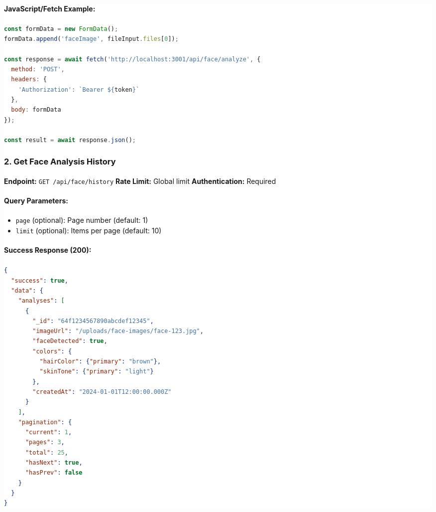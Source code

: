 #### **JavaScript/Fetch Example:**
```javascript
const formData = new FormData();
formData.append('faceImage', fileInput.files[0]);

const response = await fetch('http://localhost:3001/api/face/analyze', {
  method: 'POST',
  headers: {
    'Authorization': `Bearer ${token}`
  },
  body: formData
});

const result = await response.json();
```

### **2. Get Face Analysis History**

**Endpoint:** `GET /api/face/history`
**Rate Limit:** Global limit
**Authentication:** Required

#### **Query Parameters:**
- `page` (optional): Page number (default: 1)
- `limit` (optional): Items per page (default: 10)

#### **Success Response (200):**
```json
{
  "success": true,
  "data": {
    "analyses": [
      {
        "_id": "64f1234567890abcdef12345",
        "imageUrl": "/uploads/face-images/face-123.jpg",
        "faceDetected": true,
        "colors": {
          "hairColor": {"primary": "brown"},
          "skinTone": {"primary": "light"}
        },
        "createdAt": "2024-01-01T12:00:00.000Z"
      }
    ],
    "pagination": {
      "current": 1,
      "pages": 3,
      "total": 25,
      "hasNext": true,
      "hasPrev": false
    }
  }
}
```
